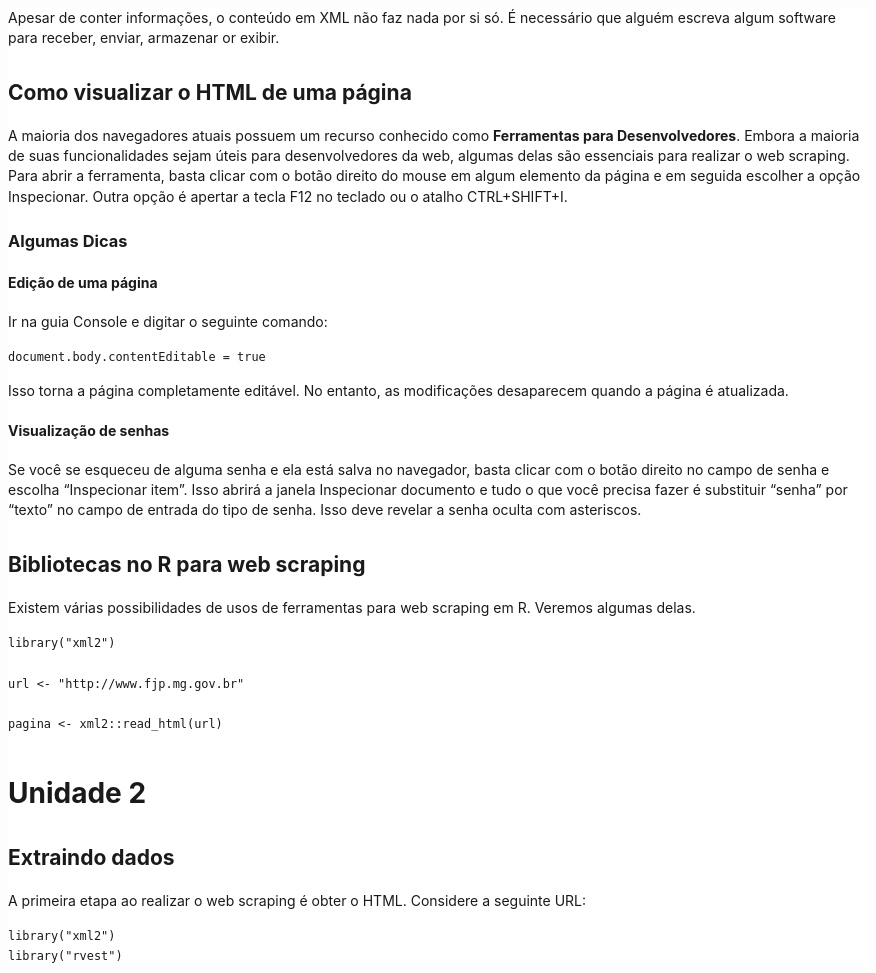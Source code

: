 Apesar de conter informações, o conteúdo em XML não faz nada por si só.
É necessário que alguém escreva algum software para receber, enviar,
armazenar or exibir.

## Como visualizar o HTML de uma página

A maioria dos navegadores atuais possuem um recurso conhecido como
**Ferramentas para Desenvolvedores**. Embora a maioria de suas
funcionalidades sejam úteis para desenvolvedores da web, algumas delas
são essenciais para realizar o web scraping. Para abrir a ferramenta,
basta clicar com o botão direito do mouse em algum elemento da página e
em seguida escolher a opção Inspecionar. Outra opção é apertar a tecla
F12 no teclado ou o atalho CTRL+SHIFT+I.

### Algumas Dicas

#### Edição de uma página

Ir na guia Console e digitar o seguinte comando:

    document.body.contentEditable = true

Isso torna a página completamente editável. No entanto, as modificações
desaparecem quando a página é atualizada.

#### Visualização de senhas

Se você se esqueceu de alguma senha e ela está salva no navegador, basta
clicar com o botão direito no campo de senha e escolha “Inspecionar
item”. Isso abrirá a janela Inspecionar documento e tudo o que você
precisa fazer é substituir “senha” por “texto” no campo de entrada do
tipo de senha. Isso deve revelar a senha oculta com asteriscos.

## Bibliotecas no R para web scraping

Existem várias possibilidades de usos de ferramentas para web scraping
em R. Veremos algumas delas.

    library("xml2")

    url <- "http://www.fjp.mg.gov.br"

    pagina <- xml2::read_html(url)

# Unidade 2

## Extraindo dados

A primeira etapa ao realizar o web scraping é obter o HTML. Considere a
seguinte URL:

    library("xml2")
    library("rvest")
